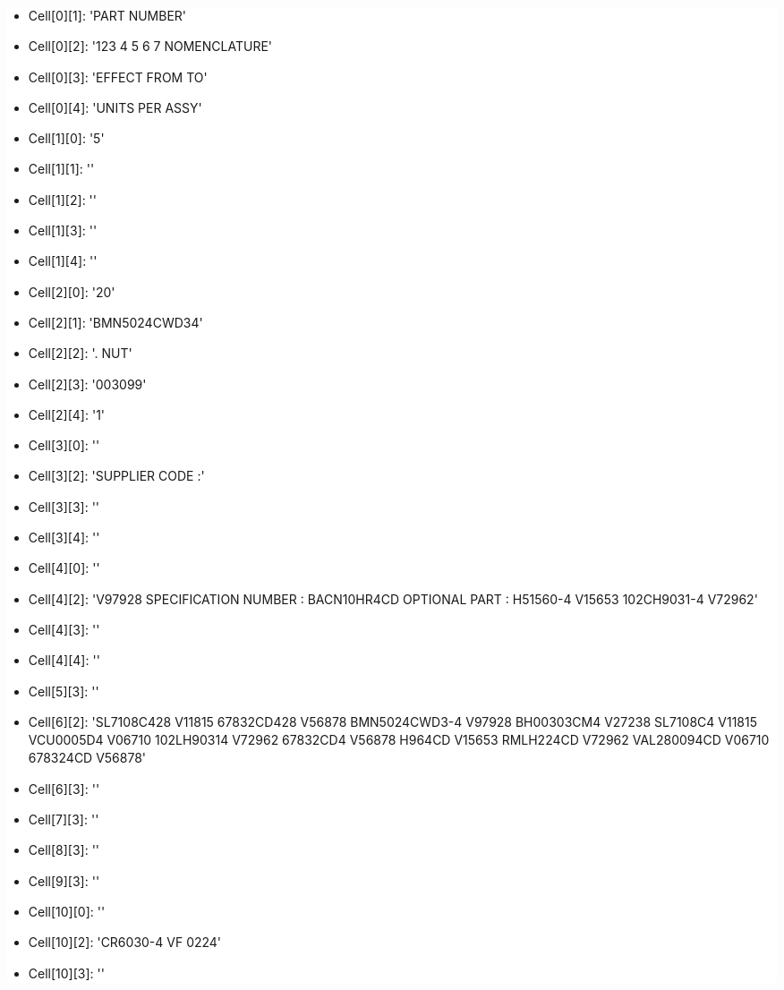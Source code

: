 - Cell[0][1]: 'PART NUMBER'

- Cell[0][2]: '123 4 5 6 7 NOMENCLATURE'

- Cell[0][3]: 'EFFECT FROM TO'

- Cell[0][4]: 'UNITS PER ASSY'

- Cell[1][0]: '5'

- Cell[1][1]: ''

- Cell[1][2]: ''

- Cell[1][3]: ''

- Cell[1][4]: ''

- Cell[2][0]: '20'

- Cell[2][1]: 'BMN5024CWD34'

- Cell[2][2]: '. NUT'

- Cell[2][3]: '003099'

- Cell[2][4]: '1'

- Cell[3][0]: ''

- Cell[3][2]: 'SUPPLIER CODE :'

- Cell[3][3]: ''

- Cell[3][4]: ''

- Cell[4][0]: ''

- Cell[4][2]: 'V97928 SPECIFICATION NUMBER : BACN10HR4CD OPTIONAL PART : H51560-4 V15653 102CH9031-4 V72962'

- Cell[4][3]: ''

- Cell[4][4]: ''

- Cell[5][3]: ''

- Cell[6][2]: 'SL7108C428 V11815 67832CD428 V56878 BMN5024CWD3-4 V97928 BH00303CM4 V27238 SL7108C4 V11815 VCU0005D4 V06710 102LH90314 V72962 67832CD4 V56878 H964CD V15653 RMLH224CD V72962 VAL280094CD V06710 678324CD V56878'

- Cell[6][3]: ''

- Cell[7][3]: ''

- Cell[8][3]: ''

- Cell[9][3]: ''

- Cell[10][0]: ''

- Cell[10][2]: 'CR6030-4 VF 0224'

- Cell[10][3]: ''
